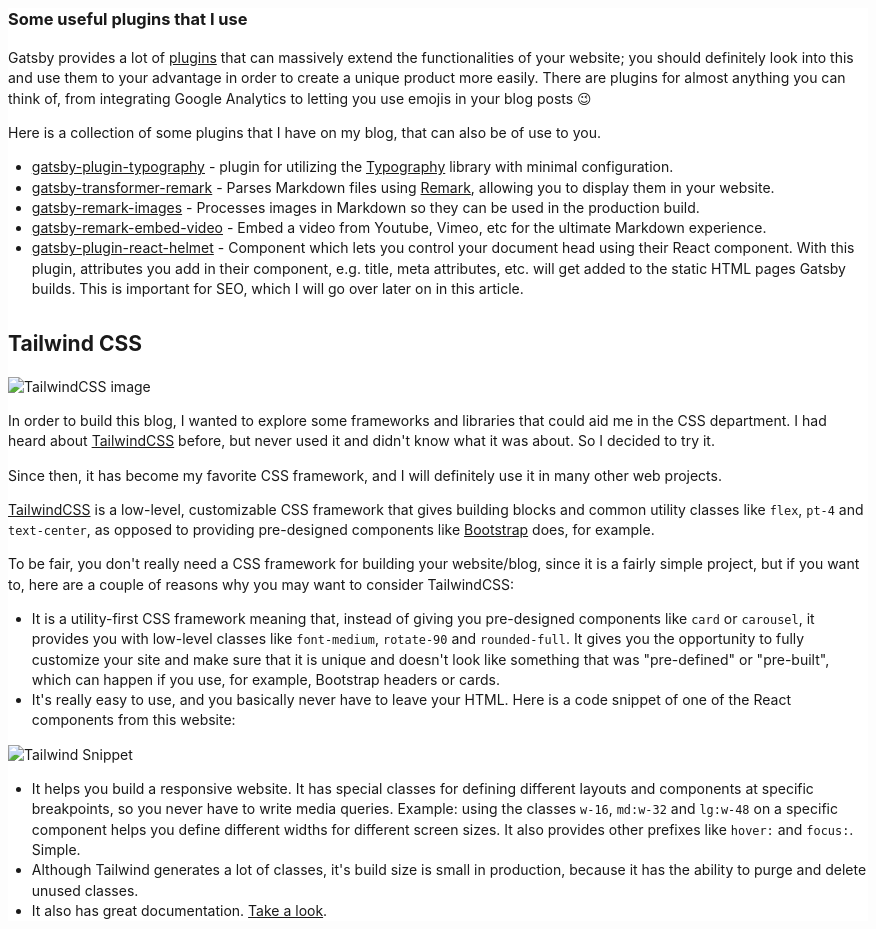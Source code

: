 ### Some useful plugins that I use

Gatsby provides a lot of [plugins](https://www.gatsbyjs.com/plugins) that can massively extend the functionalities of your website; you should definitely look into this and use them to your advantage in order to create a unique product more easily. There are plugins for almost anything you can think of, from integrating Google Analytics to letting you use emojis in your blog posts 😉

Here is a collection of some plugins that I have on my blog, that can also be of use to you. 

* [gatsby-plugin-typography](https://www.gatsbyjs.com/plugins/gatsby-plugin-typography/) - plugin for utilizing the [Typography](https://kyleamathews.github.io/typography.js/) library with minimal configuration.
* [gatsby-transformer-remark](https://www.gatsbyjs.com/plugins/gatsby-transformer-remark/) - Parses Markdown files using [Remark](https://remark.js.org/), allowing you to display them in your website.
* [gatsby-remark-images](https://www.gatsbyjs.com/plugins/gatsby-remark-images/) - Processes images in Markdown so they can be used in the production build.
* [gatsby-remark-embed-video](https://www.gatsbyjs.com/plugins/gatsby-remark-embed-video/) - Embed a video from Youtube, Vimeo, etc for the ultimate Markdown experience.
* [gatsby-plugin-react-helmet](https://www.gatsbyjs.com/plugins/gatsby-plugin-react-helmet/) - Component which lets you control your document head using their React component. With this plugin, attributes you add in their component, e.g. title, meta attributes, etc. will get added to the static HTML pages Gatsby builds. This is important for SEO, which I will go over later on in this article.

## Tailwind CSS

![TailwindCSS image](/images/blog/tailwindcss.png)

In order to build this blog, I wanted to explore some frameworks and libraries that could aid me in the CSS department. I had heard about [TailwindCSS](https://tailwindcss.com/) before, but never used it and didn't know what it was about. So I decided to try it.

Since then, it has become my favorite CSS framework, and I will definitely use it in many other web projects. 

[TailwindCSS](https://tailwindcss.com/) is a low-level, customizable CSS framework that gives building blocks and common utility classes like `flex`, `pt-4` and `text-center`, as opposed to providing pre-designed components like [Bootstrap](https://getbootstrap.com/) does, for example.

To be fair, you don't really need a CSS framework for building your website/blog, since it is a fairly simple project, but if you want to, here are a couple of reasons why you may want to consider TailwindCSS:

* It is a utility-first CSS framework meaning that, instead of giving you pre-designed components like `card` or `carousel`, it provides you with low-level classes like `font-medium`, `rotate-90` and `rounded-full`. It gives you the opportunity to fully customize your site and make sure that it is unique and doesn't look like something that was "pre-defined" or "pre-built", which can happen if you use, for example, Bootstrap headers or cards.
* It's really easy to use, and you basically never have to leave your HTML. Here is a code snippet of one of the React components from this website:
<img src="/images/blog/tailwind_snippet.png" alt="Tailwind Snippet" width="400"/>

* It helps you build a responsive website. It has special classes for defining different layouts and components at specific breakpoints, so you never have to write media queries. Example: using the classes `w-16`, `md:w-32` and `lg:w-48` on a specific component helps you define different widths for different screen sizes. It also provides other prefixes like `hover:` and `focus:`. Simple.
* Although Tailwind generates a lot of classes, it's build size is small in production, because it has the ability to purge and delete unused classes.
* It also has great documentation. [Take a look](https://tailwindcss.com/docs).
